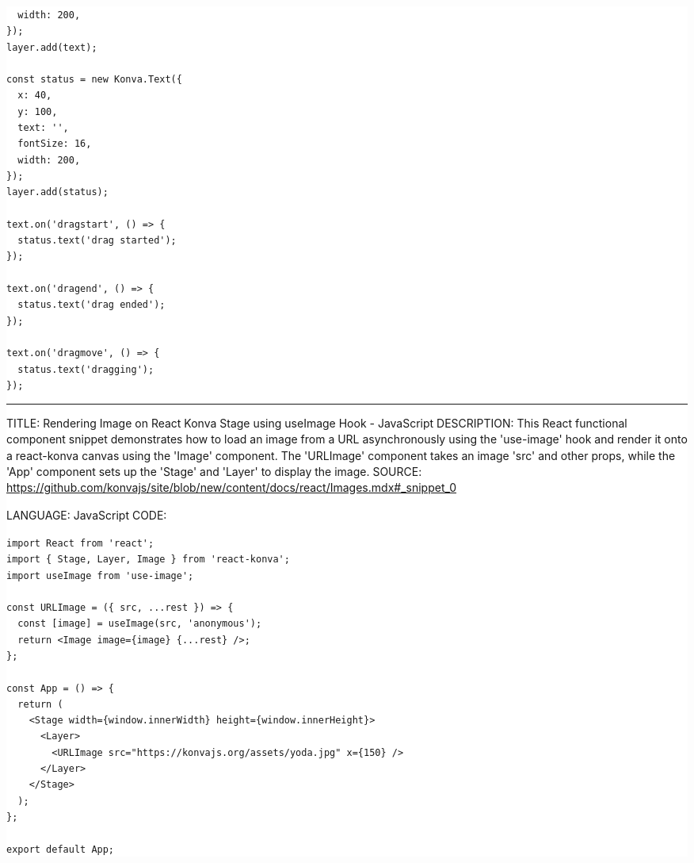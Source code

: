 ```
  width: 200,
});
layer.add(text);

const status = new Konva.Text({
  x: 40,
  y: 100,
  text: '',
  fontSize: 16,
  width: 200,
});
layer.add(status);

text.on('dragstart', () => {
  status.text('drag started');
});

text.on('dragend', () => {
  status.text('drag ended');
});

text.on('dragmove', () => {
  status.text('dragging');
});
```

----------------------------------------

TITLE: Rendering Image on React Konva Stage using useImage Hook - JavaScript
DESCRIPTION: This React functional component snippet demonstrates how to load an image from a URL asynchronously using the 'use-image' hook and render it onto a react-konva canvas using the 'Image' component. The 'URLImage' component takes an image 'src' and other props, while the 'App' component sets up the 'Stage' and 'Layer' to display the image.
SOURCE: https://github.com/konvajs/site/blob/new/content/docs/react/Images.mdx#_snippet_0

LANGUAGE: JavaScript
CODE:
```
import React from 'react';
import { Stage, Layer, Image } from 'react-konva';
import useImage from 'use-image';

const URLImage = ({ src, ...rest }) => {
  const [image] = useImage(src, 'anonymous');
  return <Image image={image} {...rest} />;
};

const App = () => {
  return (
    <Stage width={window.innerWidth} height={window.innerHeight}>
      <Layer>
        <URLImage src="https://konvajs.org/assets/yoda.jpg" x={150} />
      </Layer>
    </Stage>
  );
};

export default App;
```
